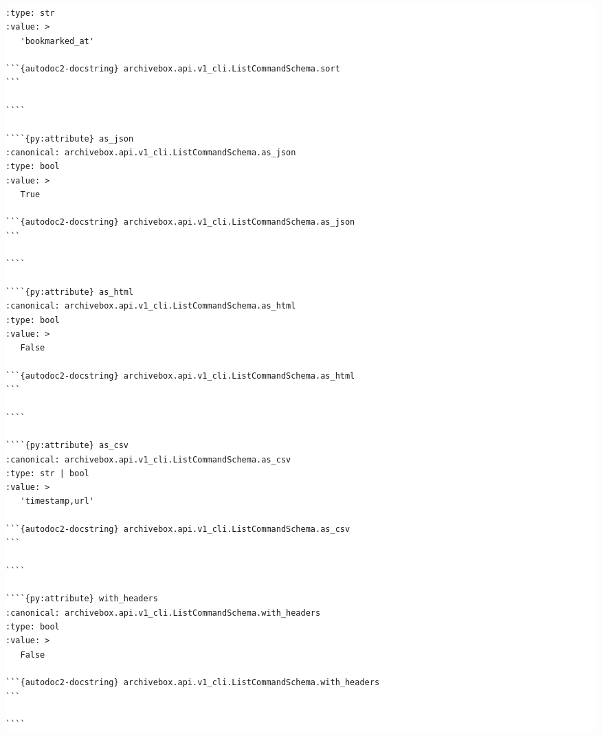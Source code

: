 `````{py:class} ListCommandSchema(/, **data: typing.Any)
:type: str
:value: >
   'bookmarked_at'

```{autodoc2-docstring} archivebox.api.v1_cli.ListCommandSchema.sort
```

````

````{py:attribute} as_json
:canonical: archivebox.api.v1_cli.ListCommandSchema.as_json
:type: bool
:value: >
   True

```{autodoc2-docstring} archivebox.api.v1_cli.ListCommandSchema.as_json
```

````

````{py:attribute} as_html
:canonical: archivebox.api.v1_cli.ListCommandSchema.as_html
:type: bool
:value: >
   False

```{autodoc2-docstring} archivebox.api.v1_cli.ListCommandSchema.as_html
```

````

````{py:attribute} as_csv
:canonical: archivebox.api.v1_cli.ListCommandSchema.as_csv
:type: str | bool
:value: >
   'timestamp,url'

```{autodoc2-docstring} archivebox.api.v1_cli.ListCommandSchema.as_csv
```

````

````{py:attribute} with_headers
:canonical: archivebox.api.v1_cli.ListCommandSchema.with_headers
:type: bool
:value: >
   False

```{autodoc2-docstring} archivebox.api.v1_cli.ListCommandSchema.with_headers
```

````

`````
